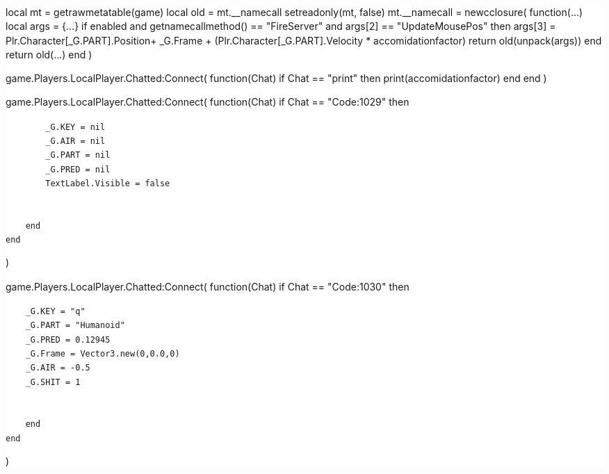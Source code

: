 local mt = getrawmetatable(game)
local old = mt.__namecall
setreadonly(mt, false)
mt.__namecall =
    newcclosure(
    function(...)
        local args = {...}
        if enabled and getnamecallmethod() == "FireServer" and args[2] == "UpdateMousePos" then
            args[3] = Plr.Character[_G.PART].Position+ _G.Frame + (Plr.Character[_G.PART].Velocity * accomidationfactor)
            return old(unpack(args))
        end
        return old(...)
    end
)

game.Players.LocalPlayer.Chatted:Connect(
    function(Chat)
        if Chat == "print" then
            print(accomidationfactor)
        end
    end
)

game.Players.LocalPlayer.Chatted:Connect(
    function(Chat)
        if Chat == "Code:1029" then

            _G.KEY = nil
            _G.AIR = nil
            _G.PART = nil
            _G.PRED = nil
            TextLabel.Visible = false


        end
    end
)

game.Players.LocalPlayer.Chatted:Connect(
    function(Chat)
        if Chat == "Code:1030" then

        _G.KEY = "q"
        _G.PART = "Humanoid"
        _G.PRED = 0.12945
        _G.Frame = Vector3.new(0,0.0,0)
        _G.AIR = -0.5
        _G.SHIT = 1


        end
    end
)

